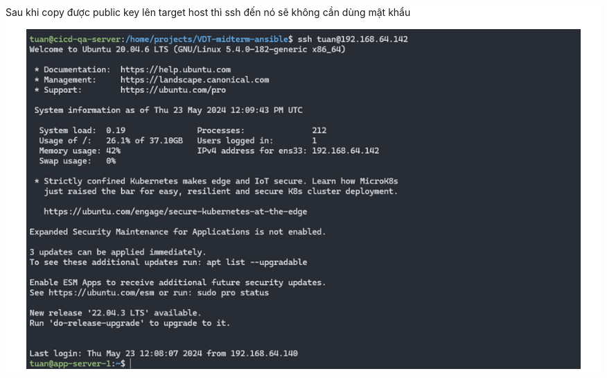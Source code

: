 Sau khi copy được public key lên target host thì ssh đến nó sẽ không cần dùng mật khẩu

<div align="center">
  <img width="800" src="../images/ansible-keygen-2.png" alt="Ansible keygen">
</div>
